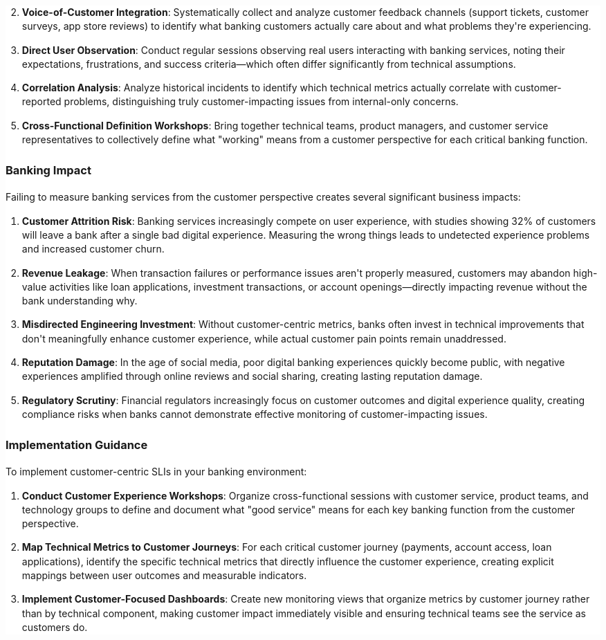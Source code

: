 2. **Voice-of-Customer Integration**: Systematically collect and analyze customer feedback channels (support tickets, customer surveys, app store reviews) to identify what banking customers actually care about and what problems they're experiencing.

3. **Direct User Observation**: Conduct regular sessions observing real users interacting with banking services, noting their expectations, frustrations, and success criteria—which often differ significantly from technical assumptions.

4. **Correlation Analysis**: Analyze historical incidents to identify which technical metrics actually correlate with customer-reported problems, distinguishing truly customer-impacting issues from internal-only concerns.

5. **Cross-Functional Definition Workshops**: Bring together technical teams, product managers, and customer service representatives to collectively define what "working" means from a customer perspective for each critical banking function.

### Banking Impact

Failing to measure banking services from the customer perspective creates several significant business impacts:

1. **Customer Attrition Risk**: Banking services increasingly compete on user experience, with studies showing 32% of customers will leave a bank after a single bad digital experience. Measuring the wrong things leads to undetected experience problems and increased customer churn.

2. **Revenue Leakage**: When transaction failures or performance issues aren't properly measured, customers may abandon high-value activities like loan applications, investment transactions, or account openings—directly impacting revenue without the bank understanding why.

3. **Misdirected Engineering Investment**: Without customer-centric metrics, banks often invest in technical improvements that don't meaningfully enhance customer experience, while actual customer pain points remain unaddressed.

4. **Reputation Damage**: In the age of social media, poor digital banking experiences quickly become public, with negative experiences amplified through online reviews and social sharing, creating lasting reputation damage.

5. **Regulatory Scrutiny**: Financial regulators increasingly focus on customer outcomes and digital experience quality, creating compliance risks when banks cannot demonstrate effective monitoring of customer-impacting issues.

### Implementation Guidance

To implement customer-centric SLIs in your banking environment:

1. **Conduct Customer Experience Workshops**: Organize cross-functional sessions with customer service, product teams, and technology groups to define and document what "good service" means for each key banking function from the customer perspective.

2. **Map Technical Metrics to Customer Journeys**: For each critical customer journey (payments, account access, loan applications), identify the specific technical metrics that directly influence the customer experience, creating explicit mappings between user outcomes and measurable indicators.

3. **Implement Customer-Focused Dashboards**: Create new monitoring views that organize metrics by customer journey rather than by technical component, making customer impact immediately visible and ensuring technical teams see the service as customers do.
